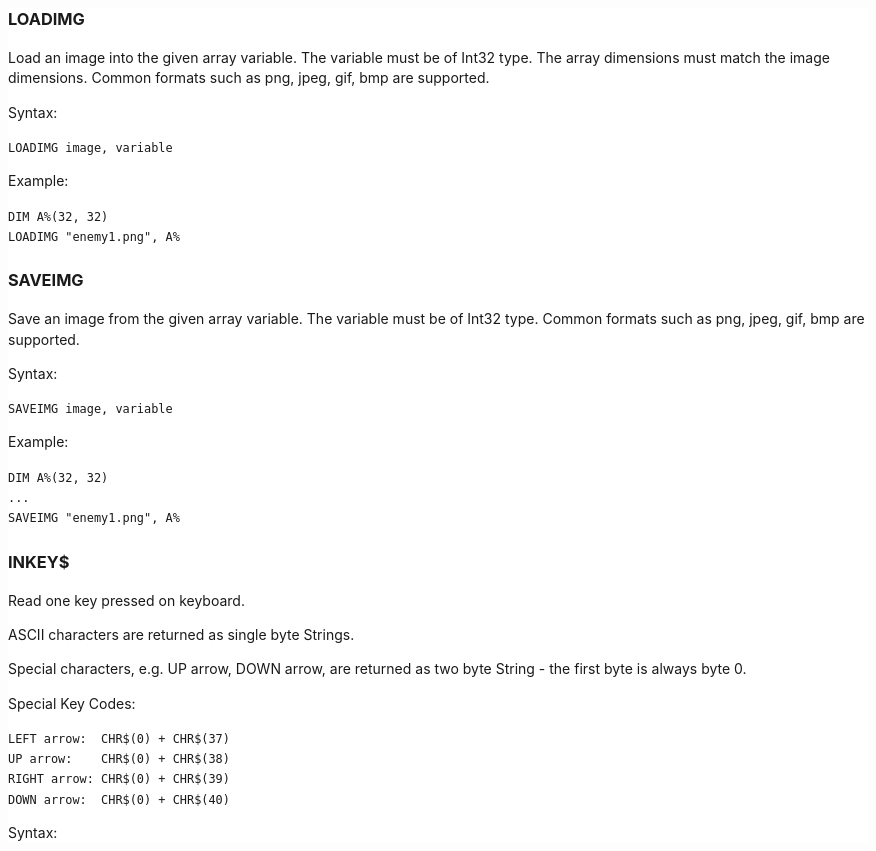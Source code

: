 ### LOADIMG

Load an image into the given array variable.
The variable must be of Int32 type.
The array dimensions must match the image dimensions.
Common formats such as png, jpeg, gif, bmp are supported.

Syntax:

```
LOADIMG image, variable
```

Example:

```
DIM A%(32, 32)
LOADIMG "enemy1.png", A%
```

### SAVEIMG

Save an image from the given array variable.
The variable must be of Int32 type.
Common formats such as png, jpeg, gif, bmp are supported.

Syntax:

```
SAVEIMG image, variable
```

Example:

```
DIM A%(32, 32)
...
SAVEIMG "enemy1.png", A%
```

### INKEY$

Read one key pressed on keyboard.

ASCII characters are returned as single byte Strings.

Special characters, e.g. UP arrow, DOWN arrow, 
are returned as two byte String - the first byte is always byte 0.

Special Key Codes:
```
LEFT arrow:  CHR$(0) + CHR$(37)
UP arrow:    CHR$(0) + CHR$(38)
RIGHT arrow: CHR$(0) + CHR$(39)
DOWN arrow:  CHR$(0) + CHR$(40)
```

Syntax:
